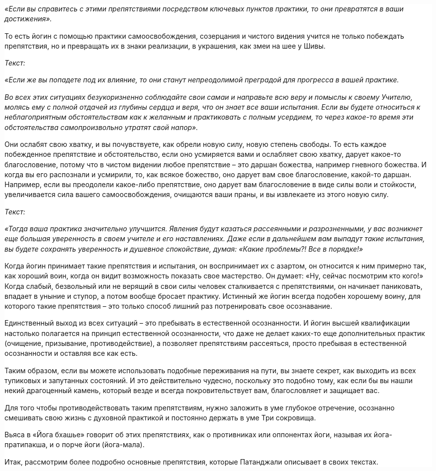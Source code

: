 _«Если вы справитесь с этими препятствиями посредством ключевых пунктов практики, то они превратятся в ваши достижения»._ 

 То есть йогин с помощью практики самоосвобождения, созерцания и чистого видения учится не только побеждать препятствия, но и превращать их в знаки реализации, в украшения, как змеи на шее у Шивы.

  
_Текст:_ 

_«Если же вы попадете под их влияние, то они станут непреодолимой преградой для прогресса в вашей практике._ 

_Во всех этих ситуациях безукоризненно соблюдайте свои самаи и направьте всю веру и помыслы к своему Учителю, молясь ему с полной отдачей из глубины сердца и веря, что он знает все ваши испытания. Если вы будете относиться к неблагоприятным обстоятельствам как к желанным и практиковать с полным усердием, то через какое-то время эти обстоятельства самопроизвольно утратят свой напор»._ 

 Они ослабят свою хватку, и вы почувствуете, как обрели новую силу, новую степень свободы. То есть каждое побежденное препятствие и обстоятельство, если оно усмиряется вами и ослабляет свою хватку, дарует какое-то благословение, потому что в чистом видении любое препятствие – это даршан божества, например гневного божества. И когда вы его распознали и усмирили, то, как всякое божество, оно дарует вам свое благословение, какой-то даршан. Например, если вы преодолели какое-либо препятствие, оно дарует вам благословение в виде силы воли и стойкости, увеличивается сила вашего самоосвобождения, очищаются ваши праны, и вы извлекаете из этого новую силу.

  
_Текст:_ 

_«Тогда ваша практика значительно улучшится. Явления будут казаться рассеянными и разрозненными, у вас возникнет еще большая уверенность в своем учителе и его наставлениях. Даже если в дальнейшем вам выпадут такие испытания, вы будете сохранять уверенность и душевное спокойствие, думая: «Какие проблемы?! Все в порядке!»_ 

 Когда йогин принимает такие препятствия и испытания, он воспринимает их с азартом, он относится к ним примерно так, как хороший воин, когда он видит возможность показать свое мастерство. Он думает: «Ну, сейчас посмотрим кто кого!» Когда слабый, безвольный или не верящий в свои силы человек сталкивается с препятствиями, он начинает паниковать, впадает в уныние и ступор, а потом вообще бросает практику. Истинный же йогин всегда подобен хорошему воину, для которого такие препятствия – это только способ лишний раз потренировать свое осознавание.

 Единственный выход из всех ситуаций – это пребывать в естественной осознанности. И йогин высшей квалификации настолько полагается на принцип естественной осознанности, что даже не делает каких-то еще дополнительных практик (очищение, призывание, противодействие), а позволяет препятствиям рассеяться, просто пребывая в естественной осознанности и оставляя все как есть.

 Таким образом, если вы можете использовать подобные переживания на пути, вы знаете секрет, как выходить из всех тупиковых и запутанных состояний. И это действительно чудесно, поскольку это подобно тому, как если бы вы нашли некий драгоценный камень, который везде и всегда покровительствует вам, благословляет и защищает вас.

 Для того чтобы противодействовать таким препятствиям, нужно заложить в уме глубокое отречение, осознанно смешивать свою жизнь с духовной практикой и постоянно держать в уме Три сокровища.

 Вьяса в «Йога бхашье» говорит об этих препятствиях, как о противниках или оппонентах йоги, называя их йога-пратипакша, и о порче йоги (йога-мала).

 Итак, рассмотрим более подробно основные препятствия, которые Патанджали описывает в своих текстах.
